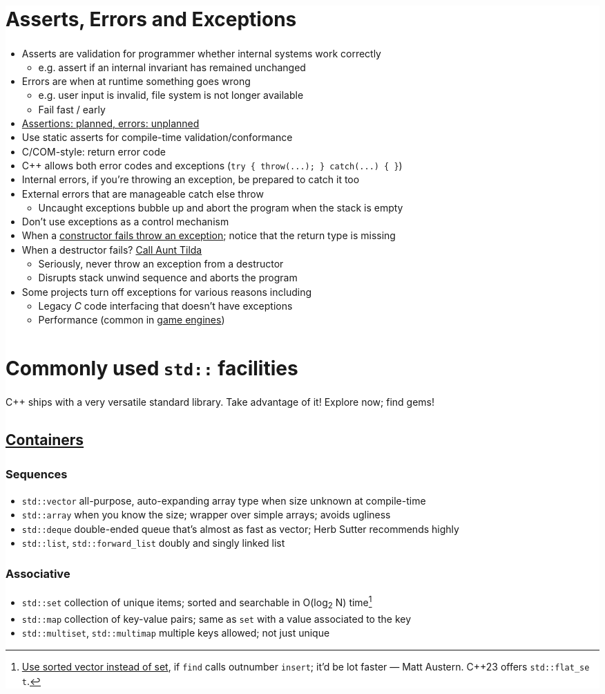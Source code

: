 # Asserts, Errors and Exceptions

- Asserts are validation for programmer whether internal systems work
  correctly
    - e.g. assert if an internal invariant has remained unchanged
- Errors are when at runtime something goes wrong
    - e.g. user input is invalid, file system is not longer available
    - Fail fast / early
- [Assertions: planned, errors: unplanned](https://stackoverflow.com/a/21084587/183120)
- Use static asserts for compile-time validation/conformance
- C/COM-style: return error code
- C++ allows both error codes and exceptions (`try { throw(...); } catch(...) { }`)
- Internal errors, if you’re throwing an exception, be prepared to
  catch it too
- External errors that are manageable catch else throw
    - Uncaught exceptions bubble up and abort the program when the
      stack is empty
- Don’t use exceptions as a control mechanism
- When a [constructor fails throw an exception](https://isocpp.org/wiki/faq/exceptions#ctors-can-throw);
  notice that the return type is missing
- When a destructor fails? [Call Aunt Tilda](https://isocpp.org/wiki/faq/exceptions#dtors-shouldnt-throw)
    - Seriously, never throw an exception from a destructor
    - Disrupts stack unwind sequence and aborts the program
- Some projects turn off exceptions for various reasons including
    - Legacy _C_ code interfacing that doesn’t have exceptions
    - Performance (common in [game engines](https://stackoverflow.com/a/943169/183120))


# Commonly used `std::` facilities

C++ ships with a very versatile standard library. Take advantage of it!
Explore now; find gems!

## [Containers](https://en.cppreference.com/w/cpp/container)

### Sequences

- `std::vector` all-purpose, auto-expanding array type when size unknown at compile-time
- `std::array` when you know the size; wrapper over simple arrays; avoids ugliness
- `std::deque` double-ended queue that’s almost as fast as vector; Herb Sutter recommends highly
- `std::list`, `std::forward_list` doubly and singly linked list

### Associative

- `std::set` collection of unique items; sorted and searchable in O(log<sub>2</sub> N) time[^1]
- `std::map` collection of key-value pairs; same as `set` with a value associated to the key
- `std::multiset`, `std::multimap` multiple keys allowed; not just unique


[Spirit of C++]: https://legends2k.github.io/spirit-of-cpp
[sprit-c++-comments]: https://www.reddit.com/r/cpp/comments/da4xrd/spirit_of_c/
[build fundamentals]: https://legends2k.github.io/build-fundamentals/
[Selected C++ Idioms]: https://legends2k.github.io/cpp-idioms-chrome
[c++ parameter choices]: https://github.com/legends2k/cpp-param-ref
[Swiss Tables]: https://abseil.io/blog/20180927-swisstables
[Skarupe]: https://github.com/skarupke/flat_hash_map
[skarupe-blog]: https://probablydance.com/2018/05/28/a-new-fast-hash-table-in-response-to-googles-new-fast-hash-table/
[skarupe-recommends]: https://youtu.be/M2fKMP47slQ?t=3915
[^1]: [Use sorted vector instead of set](http://lafstern.org/matt/col1.pdf), if `find` calls outnumber `insert`; it’d be lot faster — Matt Austern.  C++23 offers `std::flat_set`.
[^2]: [Robin Hood hashing](https://www.sebastiansylvan.com/post/robin-hood-hashing-should-be-your-default-hash-table-implementation/) is a good technique when using linear probing.  `absl::flat_hash_map`, part of Abseil’s [Swiss tables][], is recommended over `std::unordered_map`.  It is also Rust’s `HashMap` implementation.  [Malte Skarupe’s `bytell_hash_map`][Skarupe] is the [fastest][skarupe-blog] as of writing this article.  Check [Malte’s recommendations][skarupe-recommends] on choosing one.